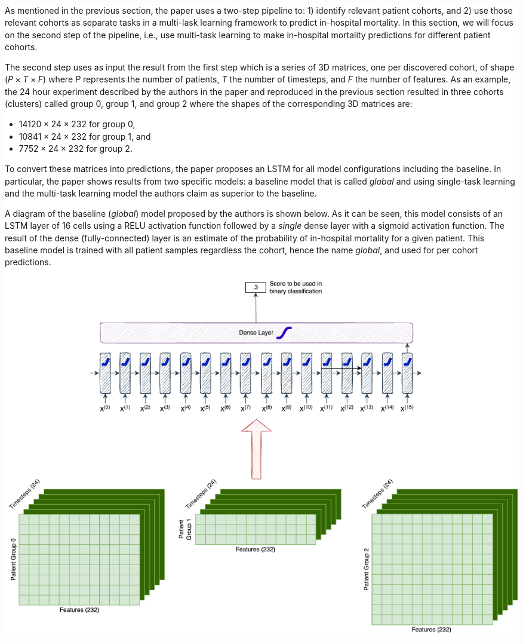 As mentioned in the previous section, the paper uses a two-step pipeline to: 1) identify relevant patient cohorts, and 2) use those relevant cohorts as separate tasks in a multi-lask learning framework to predict in-hospital mortality. In this section, we will focus on the second step of the pipeline, i.e., use multi-task learning to make in-hospital mortality predictions for different patient cohorts.

The second step uses as input the result from the first step which is a series of 3D matrices, one per discovered cohort, of shape $(P \times T \times F)$ where $P$ represents the number of patients, $T$ the number of timesteps, and $F$ the number of features. As an example, the 24 hour experiment described by the authors in the paper and reproduced in the previous section resulted in three cohorts (clusters) called group 0, group 1, and group 2 where the shapes of the corresponding 3D matrices are:
* $14120 \times 24 \times 232$ for group 0,
* $10841 \times 24 \times 232$ for group 1, and
* $7752 \times 24 \times 232$ for group 2.

To convert these matrices into predictions, the paper proposes an LSTM for all model configurations including the baseline. In particular, the paper shows results from two specific models: a baseline model that is called *global* and using single-task learning and the multi-task learning model the authors claim as superior to the baseline.

A diagram of the baseline (*global*) model proposed by the authors is shown below. As it can be seen, this model consists of an LSTM layer of 16 cells using a RELU activation function followed by a *single* dense layer with a sigmoid activation function. The result of the dense (fully-connected) layer is an estimate of the probability of in-hospital mortality for a given patient. This baseline model is trained with all patient samples regardless the cohort, hence the name *global*, and used for per cohort predictions.

![Figure 2](img/paper-181-fig-2.png)
